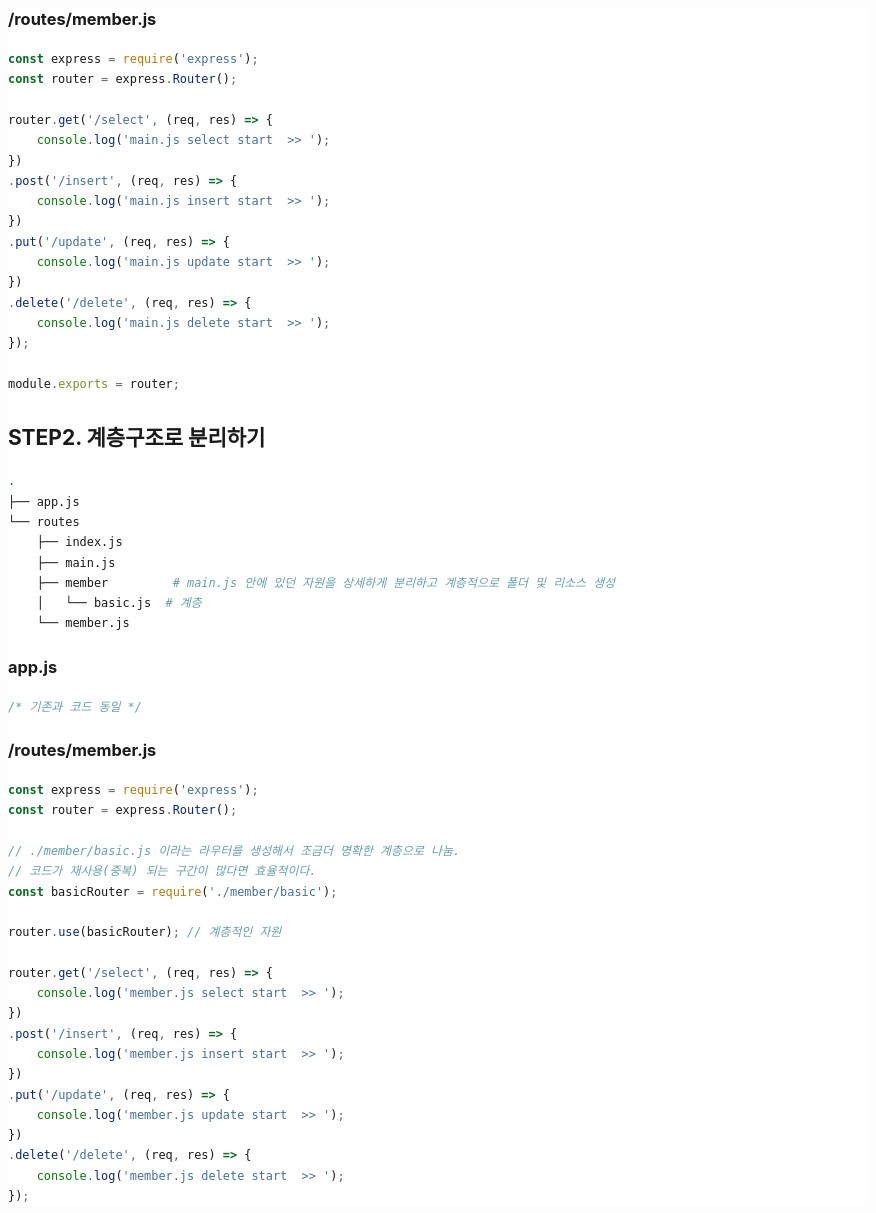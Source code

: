 ### /routes/member.js
```js
const express = require('express');
const router = express.Router();

router.get('/select', (req, res) => {
    console.log('main.js select start  >> ');
})
.post('/insert', (req, res) => {
    console.log('main.js insert start  >> ');
})
.put('/update', (req, res) => {
    console.log('main.js update start  >> ');
})
.delete('/delete', (req, res) => {
    console.log('main.js delete start  >> ');
});

module.exports = router;

```

## STEP2. 계층구조로 분리하기
```bash
.
├── app.js
└── routes
    ├── index.js
    ├── main.js
    ├── member         # main.js 안에 있던 자원을 상세하게 분리하고 계층적으로 폴더 및 리소스 생성
    │   └── basic.js  # 계층
    └── member.js

```

### app.js
```js
/* 기존과 코드 동일 */
```

### /routes/member.js
```js
const express = require('express');
const router = express.Router();

// ./member/basic.js 이라는 라우터를 생성해서 조금더 명확한 계층으로 나눔.
// 코드가 재사용(중복) 되는 구간이 많다면 효율적이다.
const basicRouter = require('./member/basic'); 

router.use(basicRouter); // 계층적인 자원

router.get('/select', (req, res) => {
    console.log('member.js select start  >> ');
})
.post('/insert', (req, res) => {
    console.log('member.js insert start  >> ');
})
.put('/update', (req, res) => {
    console.log('member.js update start  >> ');
})
.delete('/delete', (req, res) => {
    console.log('member.js delete start  >> ');
});
```